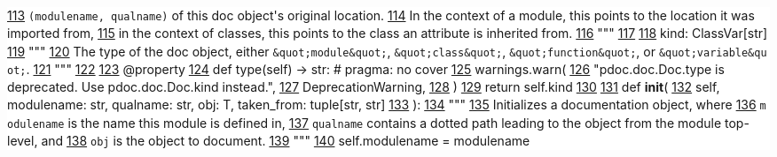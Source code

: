 </span><span id="L-113"><a href="#L-113"><span class="linenos"> 113</span></a><span class="sd">    `(modulename, qualname)` of this doc object&#39;s original location.</span>
</span><span id="L-114"><a href="#L-114"><span class="linenos"> 114</span></a><span class="sd">    In the context of a module, this points to the location it was imported from,</span>
</span><span id="L-115"><a href="#L-115"><span class="linenos"> 115</span></a><span class="sd">    in the context of classes, this points to the class an attribute is inherited from.</span>
</span><span id="L-116"><a href="#L-116"><span class="linenos"> 116</span></a><span class="sd">    &quot;&quot;&quot;</span>
</span><span id="L-117"><a href="#L-117"><span class="linenos"> 117</span></a>
</span><span id="L-118"><a href="#L-118"><span class="linenos"> 118</span></a>    <span class="n">kind</span><span class="p">:</span> <span class="n">ClassVar</span><span class="p">[</span><span class="nb">str</span><span class="p">]</span>
</span><span id="L-119"><a href="#L-119"><span class="linenos"> 119</span></a><span class="w">    </span><span class="sd">&quot;&quot;&quot;</span>
</span><span id="L-120"><a href="#L-120"><span class="linenos"> 120</span></a><span class="sd">    The type of the doc object, either `&quot;module&quot;`, `&quot;class&quot;`, `&quot;function&quot;`, or `&quot;variable&quot;`.</span>
</span><span id="L-121"><a href="#L-121"><span class="linenos"> 121</span></a><span class="sd">    &quot;&quot;&quot;</span>
</span><span id="L-122"><a href="#L-122"><span class="linenos"> 122</span></a>
</span><span id="L-123"><a href="#L-123"><span class="linenos"> 123</span></a>    <span class="nd">@property</span>
</span><span id="L-124"><a href="#L-124"><span class="linenos"> 124</span></a>    <span class="k">def</span><span class="w"> </span><span class="nf">type</span><span class="p">(</span><span class="bp">self</span><span class="p">)</span> <span class="o">-&gt;</span> <span class="nb">str</span><span class="p">:</span>  <span class="c1"># pragma: no cover</span>
</span><span id="L-125"><a href="#L-125"><span class="linenos"> 125</span></a>        <span class="n">warnings</span><span class="o">.</span><span class="n">warn</span><span class="p">(</span>
</span><span id="L-126"><a href="#L-126"><span class="linenos"> 126</span></a>            <span class="s2">&quot;pdoc.doc.Doc.type is deprecated. Use pdoc.doc.Doc.kind instead.&quot;</span><span class="p">,</span>
</span><span id="L-127"><a href="#L-127"><span class="linenos"> 127</span></a>            <span class="ne">DeprecationWarning</span><span class="p">,</span>
</span><span id="L-128"><a href="#L-128"><span class="linenos"> 128</span></a>        <span class="p">)</span>
</span><span id="L-129"><a href="#L-129"><span class="linenos"> 129</span></a>        <span class="k">return</span> <span class="bp">self</span><span class="o">.</span><span class="n">kind</span>
</span><span id="L-130"><a href="#L-130"><span class="linenos"> 130</span></a>
</span><span id="L-131"><a href="#L-131"><span class="linenos"> 131</span></a>    <span class="k">def</span><span class="w"> </span><span class="fm">__init__</span><span class="p">(</span>
</span><span id="L-132"><a href="#L-132"><span class="linenos"> 132</span></a>        <span class="bp">self</span><span class="p">,</span> <span class="n">modulename</span><span class="p">:</span> <span class="nb">str</span><span class="p">,</span> <span class="n">qualname</span><span class="p">:</span> <span class="nb">str</span><span class="p">,</span> <span class="n">obj</span><span class="p">:</span> <span class="n">T</span><span class="p">,</span> <span class="n">taken_from</span><span class="p">:</span> <span class="nb">tuple</span><span class="p">[</span><span class="nb">str</span><span class="p">,</span> <span class="nb">str</span><span class="p">]</span>
</span><span id="L-133"><a href="#L-133"><span class="linenos"> 133</span></a>    <span class="p">):</span>
</span><span id="L-134"><a href="#L-134"><span class="linenos"> 134</span></a><span class="w">        </span><span class="sd">&quot;&quot;&quot;</span>
</span><span id="L-135"><a href="#L-135"><span class="linenos"> 135</span></a><span class="sd">        Initializes a documentation object, where</span>
</span><span id="L-136"><a href="#L-136"><span class="linenos"> 136</span></a><span class="sd">        `modulename` is the name this module is defined in,</span>
</span><span id="L-137"><a href="#L-137"><span class="linenos"> 137</span></a><span class="sd">        `qualname` contains a dotted path leading to the object from the module top-level, and</span>
</span><span id="L-138"><a href="#L-138"><span class="linenos"> 138</span></a><span class="sd">        `obj` is the object to document.</span>
</span><span id="L-139"><a href="#L-139"><span class="linenos"> 139</span></a><span class="sd">        &quot;&quot;&quot;</span>
</span><span id="L-140"><a href="#L-140"><span class="linenos"> 140</span></a>        <span class="bp">self</span><span class="o">.</span><span class="n">modulename</span> <span class="o">=</span> <span class="n">modulename</span>